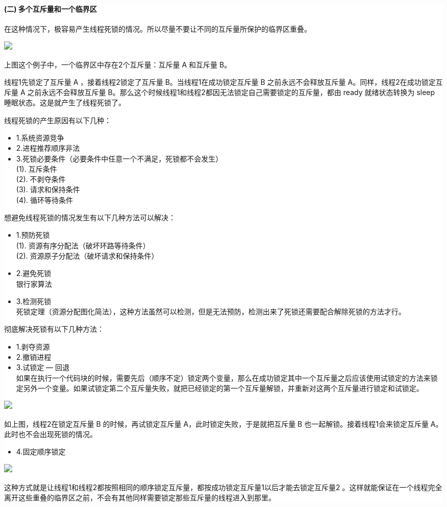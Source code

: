 



#### (二) 多个互斥量和一个临界区

在这种情况下，极容易产生线程死锁的情况。所以尽量不要让不同的互斥量所保护的临界区重叠。

![](https://img.halfrost.com/Blog/ArticleImage/59_5.png)


上图这个例子中，一个临界区中存在2个互斥量：互斥量 A 和互斥量
 B。

线程1先锁定了互斥量 A ，接着线程2锁定了互斥量 B。当线程1在成功锁定互斥量 B 之前永远不会释放互斥量 A。同样，线程2在成功锁定互斥量 A 之前永远不会释放互斥量 B。那么这个时候线程1和线程2都因无法锁定自己需要锁定的互斥量，都由 ready 就绪状态转换为 sleep 睡眠状态。这是就产生了线程死锁了。


线程死锁的产生原因有以下几种：

- 1.系统资源竞争    
- 2.进程推荐顺序非法    
- 3.死锁必要条件（必要条件中任意一个不满足，死锁都不会发生）  
(1). 互斥条件    
(2). 不剥夺条件  
(3). 请求和保持条件  
(4). 循环等待条件  

想避免线程死锁的情况发生有以下几种方法可以解决：

- 1.预防死锁    
(1). 资源有序分配法（破坏环路等待条件）    
(2). 资源原子分配法（破坏请求和保持条件）    

- 2.避免死锁  
银行家算法  

- 3.检测死锁  
死锁定理（资源分配图化简法），这种方法虽然可以检测，但是无法预防，检测出来了死锁还需要配合解除死锁的方法才行。

彻底解决死锁有以下几种方法：

- 1.剥夺资源  
- 2.撤销进程  
- 3.试锁定 — 回退  
如果在执行一个代码块的时候，需要先后（顺序不定）锁定两个变量，那么在成功锁定其中一个互斥量之后应该使用试锁定的方法来锁定另外一个变量。如果试锁定第二个互斥量失败，就把已经锁定的第一个互斥量解锁，并重新对这两个互斥量进行锁定和试锁定。

![](https://img.halfrost.com/Blog/ArticleImage/59_6.png)


如上图，线程2在锁定互斥量 B 的时候，再试锁定互斥量 A，此时锁定失败，于是就把互斥量 B 也一起解锁。接着线程1会来锁定互斥量 A。此时也不会出现死锁的情况。  
  
- 4.固定顺序锁定  

![](https://img.halfrost.com/Blog/ArticleImage/59_7.png)



这种方式就是让线程1和线程2都按照相同的顺序锁定互斥量，都按成功锁定互斥量1以后才能去锁定互斥量2 。这样就能保证在一个线程完全离开这些重叠的临界区之前，不会有其他同样需要锁定那些互斥量的线程进入到那里。

